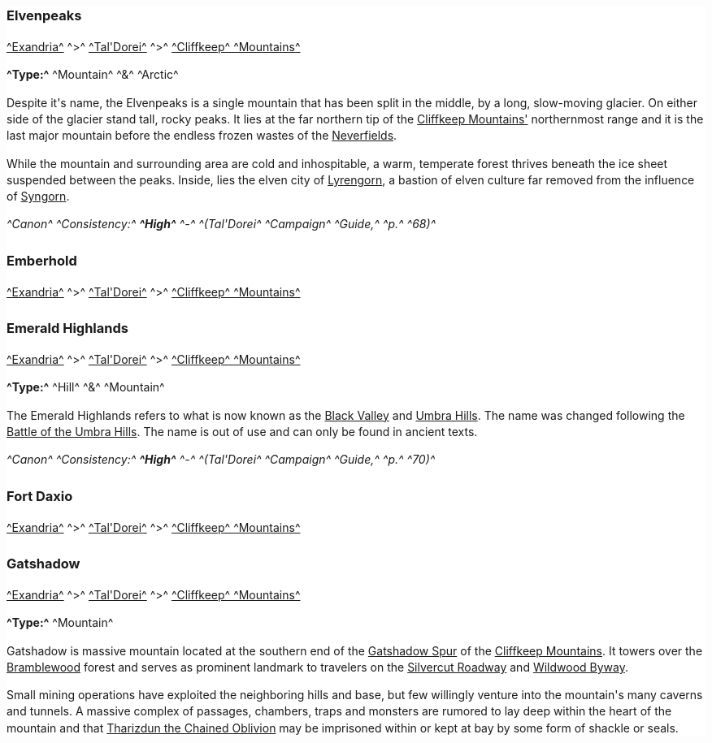
### Elvenpeaks
[^Exandria^](geography) ^>^ [^Tal'Dorei^](taldorei) ^>^ [^Cliffkeep^ ^Mountains^](cliffkeep-mountains)

**^Type:^** ^Mountain^ ^&^ ^Arctic^

Despite it's name, the Elvenpeaks is a single mountain that has been split in the middle, by a long, slow-moving glacier. On either side of the glacier stand tall, rocky peaks. It lies at the far northern tip of the [Cliffkeep Mountains'](cliffkeep-mountain-range) northernmost range and it is the last major mountain before the endless frozen wastes of the [Neverfields](neverfields).

While the mountain and surrounding area are cold and inhospitable, a warm, temperate forest thrives beneath the ice sheet suspended between the peaks. Inside, lies the elven city of [Lyrengorn](lyrengorn), a bastion of elven culture far removed from the influence of [Syngorn](syngorn).

*^Canon^ ^Consistency:^ **^High^** ^-^ ^(Tal'Dorei^ ^Campaign^ ^Guide,^ ^p.^ ^68)^*


### Emberhold
[^Exandria^](geography) ^>^ [^Tal'Dorei^](taldorei) ^>^ [^Cliffkeep^ ^Mountains^](cliffkeep-mountains)

### Emerald Highlands
[^Exandria^](geography) ^>^ [^Tal'Dorei^](taldorei) ^>^ [^Cliffkeep^ ^Mountains^](cliffkeep-mountains)

**^Type:^** ^Hill^ ^&^ ^Mountain^

The Emerald Highlands refers to what is now known as the [Black Valley](black-valley) and [Umbra Hills](umbra-hills). The name was changed following the [Battle of the Umbra Hills](history). The name is out of use and can only be found in ancient texts.

*^Canon^ ^Consistency:^ **^High^** ^-^ ^(Tal'Dorei^ ^Campaign^ ^Guide,^ ^p.^ ^70)^*


### Fort Daxio
[^Exandria^](geography) ^>^ [^Tal'Dorei^](taldorei) ^>^ [^Cliffkeep^ ^Mountains^](cliffkeep-mountains)

### Gatshadow
[^Exandria^](geography) ^>^ [^Tal'Dorei^](taldorei) ^>^ [^Cliffkeep^ ^Mountains^](cliffkeep-mountains)

**^Type:^** ^Mountain^

Gatshadow is massive mountain located at the southern end of the [Gatshadow Spur](cliffkeep-mountain-range) of the [Cliffkeep Mountains](cliffkeep-mountain-range). It towers over the [Bramblewood](bramblewood) forest and serves as prominent landmark to travelers on the [Silvercut Roadway](silvercut-roadway) and [Wildwood Byway](wildwood-byway).

Small mining operations have exploited the neighboring hills and base, but few willingly venture into the mountain's many caverns and tunnels. A massive complex of passages, chambers, traps and monsters are rumored to lay deep within the heart of the mountain and that [Tharizdun the Chained Oblivion](tharizdun-the-chained-oblivion) may be imprisoned within or kept at bay by some form of shackle or seals.
